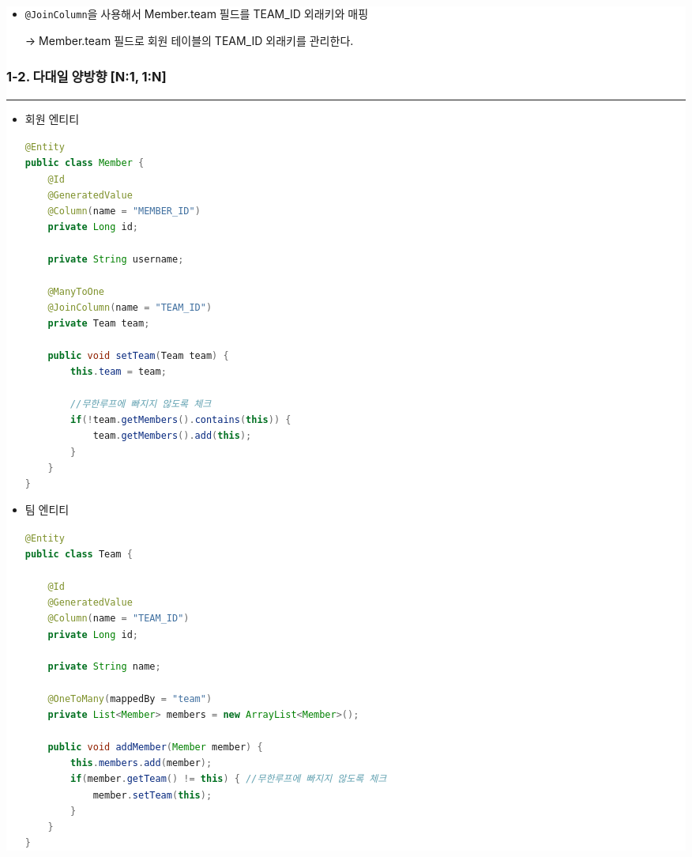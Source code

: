 - `@JoinColumn`을 사용해서 Member.team 필드를 TEAM_ID 외래키와 매핑
    
    → Member.team 필드로 회원 테이블의 TEAM_ID 외래키를 관리한다.
    

### 1-2. 다대일 양방향 [N:1, 1:N]

---

- 회원 엔티티
    
    ```java
    @Entity
    public class Member {
        @Id
        @GeneratedValue
        @Column(name = "MEMBER_ID")
        private Long id;
    
        private String username;
    
        @ManyToOne
        @JoinColumn(name = "TEAM_ID")
        private Team team;
    
        public void setTeam(Team team) {
            this.team = team;
    
            //무한루프에 빠지지 않도록 체크
            if(!team.getMembers().contains(this)) {
                team.getMembers().add(this);
            }
        }
    }
    ```
    
- 팀 엔티티
    
    ```java
    @Entity
    public class Team {
    
        @Id
        @GeneratedValue
        @Column(name = "TEAM_ID")
        private Long id;
    
        private String name;
    
        @OneToMany(mappedBy = "team")
        private List<Member> members = new ArrayList<Member>();
    
        public void addMember(Member member) {
            this.members.add(member);
            if(member.getTeam() != this) { //무한루프에 빠지지 않도록 체크
                member.setTeam(this);
            }
        }
    }
    ```
    